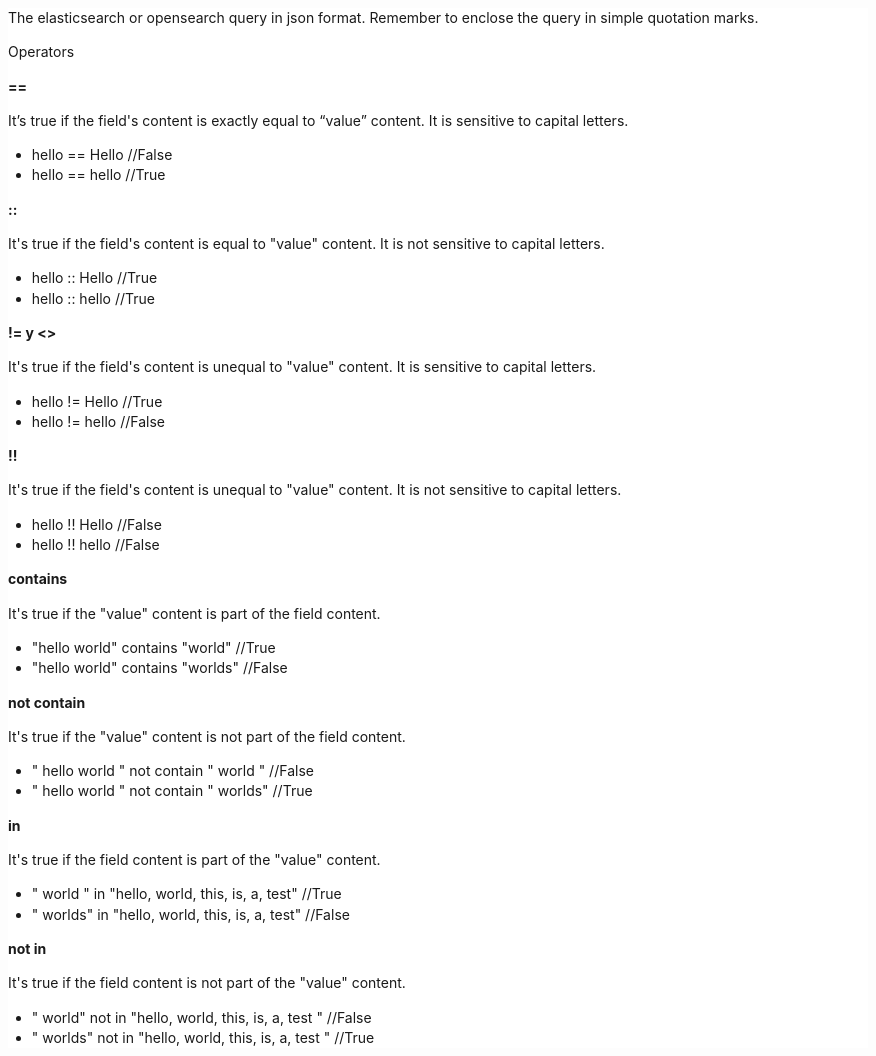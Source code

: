 The elasticsearch or opensearch query in json format. Remember to enclose the query in simple quotation marks.

Operators

**\==**

It’s true if the field's content is exactly equal to “value” content. It is sensitive to capital letters.

*   hello == Hello //False
*   hello == hello //True

**::**

It's true if the field's content is equal to "value" content. It is not sensitive to capital letters.

*   hello :: Hello //True
*   hello :: hello //True

**!= y <>**

It's true if the field's content is unequal to "value" content. It is sensitive to capital letters.

*   hello != Hello //True
*   hello != hello //False

**!!**

It's true if the field's content is unequal to "value" content. It is not sensitive to capital letters.

*   hello !! Hello //False
*   hello !! hello //False

**contains**

It's true if the "value" content is part of the field content.

*   "hello world" contains "world" //True
*   "hello world" contains "worlds" //False

**not contain**

It's true if the "value" content is not part of the field content.

*   " hello world " not contain " world " //False
*   " hello world " not contain " worlds" //True

**in**

It's true if the field content is part of the "value" content.

*   " world " in "hello, world, this, is, a, test" //True
*   " worlds" in "hello, world, this, is, a, test" //False

**not in**

It's true if the field content is not part of the "value" content.

*   " world" not in "hello, world, this, is, a, test " //False
*   " worlds" not in "hello, world, this, is, a, test " //True
